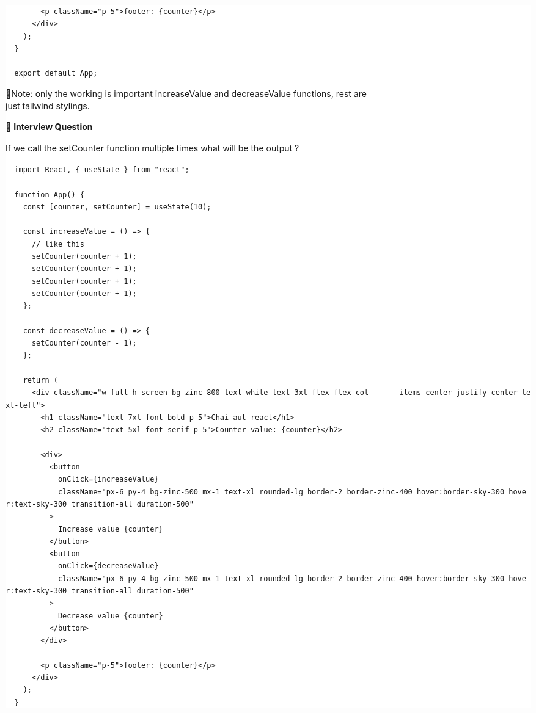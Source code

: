             <p className="p-5">footer: {counter}</p>
          </div>
        );
      }

      export default App;

📝Note: only the working is important increaseValue and decreaseValue functions, rest are\
 just tailwind stylings.

🌟 <b>Interview Question</b>

If we call the setCounter function multiple times what will be the output ?

      import React, { useState } from "react";

      function App() {
        const [counter, setCounter] = useState(10);

        const increaseValue = () => {
          // like this
          setCounter(counter + 1);
          setCounter(counter + 1);
          setCounter(counter + 1);
          setCounter(counter + 1);
        };

        const decreaseValue = () => {
          setCounter(counter - 1);
        };

        return (
          <div className="w-full h-screen bg-zinc-800 text-white text-3xl flex flex-col       items-center justify-center text-left">
            <h1 className="text-7xl font-bold p-5">Chai aut react</h1>
            <h2 className="text-5xl font-serif p-5">Counter value: {counter}</h2>

            <div>
              <button
                onClick={increaseValue}
                className="px-6 py-4 bg-zinc-500 mx-1 text-xl rounded-lg border-2 border-zinc-400 hover:border-sky-300 hover:text-sky-300 transition-all duration-500"
              >
                Increase value {counter}
              </button>
              <button
                onClick={decreaseValue}
                className="px-6 py-4 bg-zinc-500 mx-1 text-xl rounded-lg border-2 border-zinc-400 hover:border-sky-300 hover:text-sky-300 transition-all duration-500"
              >
                Decrease value {counter}
              </button>
            </div>

            <p className="p-5">footer: {counter}</p>
          </div>
        );
      }
